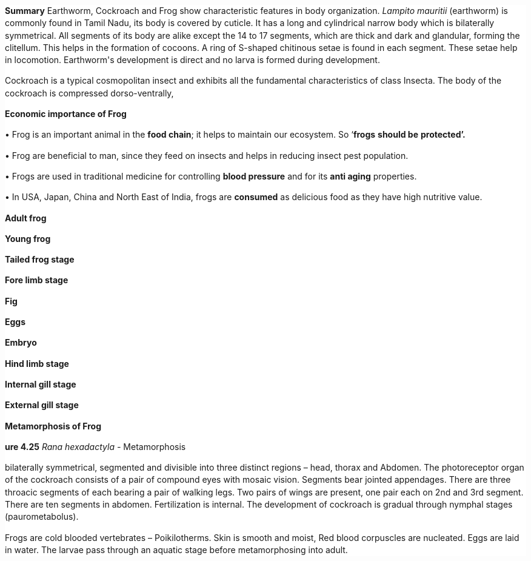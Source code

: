 


  

**Summary**
 Earthworm, Cockroach and Frog show characteristic features in body organization. _Lampito mauritii_ (earthworm) is commonly found in Tamil Nadu, its body is covered by cuticle. It has a long and cylindrical narrow body which is bilaterally symmetrical. All segments of its body are alike except the 14 to 17 segments, which are thick and dark and glandular, forming the clitellum. This helps in the formation of cocoons. A ring of S-shaped chitinous setae is found in each segment. These setae help in locomotion. Earthworm's development is direct and no larva is formed during development.

Cockroach is a typical cosmopolitan insect and exhibits all the fundamental characteristics of class Insecta. The body of the cockroach is compressed dorso-ventrally,

**Economic importance of Frog**

• Frog is an important animal in the **food chain**; it helps to maintain our ecosystem. So ‘**frogs** **should be** **protected’.**

• Frog are beneficial to man, since they feed on insects and helps in reducing insect pest population.

• Frogs are used in traditional medicine for controlling **blood pressure** and for its **anti aging** properties.

• In USA, Japan, China and North East of India, frogs are **consumed** as delicious food as they have high nutritive value.

**Adult frog**

**Young frog**

**Tailed frog stage**

**Fore limb stage**

**Fig**  

**Eggs**

**Embryo**

**Hind limb stage**

**Internal gill stage**

**External gill stage**

**Metamorphosis of Frog**

**ure 4.25** _Rana hexadactyla -_ Metamorphosis

bilaterally symmetrical, segmented and divisible into three distinct regions – head, thorax and Abdomen. The photoreceptor organ of the cockroach consists of a pair of compound eyes with mosaic vision. Segments bear jointed appendages. There are three throacic segments of each bearing a pair of walking legs. Two pairs of wings are present, one pair each on 2nd and 3rd segment. There are ten segments in abdomen. Fertilization is internal. The development of cockroach is gradual through nymphal stages (paurometabolus).

Frogs are cold blooded vertebrates – Poikilotherms. Skin is smooth and moist, Red blood corpuscles are nucleated. Eggs are laid in water. The larvae pass through an aquatic stage before metamorphosing into adult.
